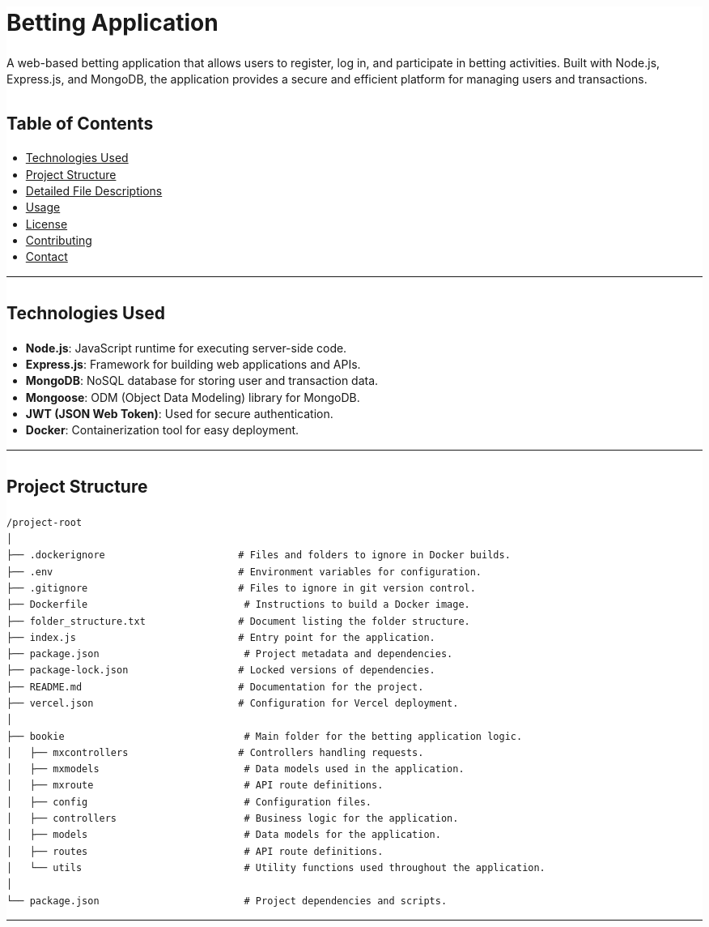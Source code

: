 

# Betting Application

A web-based betting application that allows users to register, log in, and participate in betting activities. Built with Node.js, Express.js, and MongoDB, the application provides a secure and efficient platform for managing users and transactions.

## Table of Contents

- [Technologies Used](#technologies-used)
- [Project Structure](#project-structure)
- [Detailed File Descriptions](#detailed-file-descriptions)
- [Usage](#usage)
- [License](#license)
- [Contributing](#contributing)
- [Contact](#contact)

---

## Technologies Used

- **Node.js**: JavaScript runtime for executing server-side code.
- **Express.js**: Framework for building web applications and APIs.
- **MongoDB**: NoSQL database for storing user and transaction data.
- **Mongoose**: ODM (Object Data Modeling) library for MongoDB.
- **JWT (JSON Web Token)**: Used for secure authentication.
- **Docker**: Containerization tool for easy deployment.

---

## Project Structure

```
/project-root
│
├── .dockerignore                       # Files and folders to ignore in Docker builds.
├── .env                                # Environment variables for configuration.
├── .gitignore                          # Files to ignore in git version control.
├── Dockerfile                           # Instructions to build a Docker image.
├── folder_structure.txt                # Document listing the folder structure.
├── index.js                            # Entry point for the application.
├── package.json                         # Project metadata and dependencies.
├── package-lock.json                   # Locked versions of dependencies.
├── README.md                           # Documentation for the project.
├── vercel.json                         # Configuration for Vercel deployment.
│
├── bookie                               # Main folder for the betting application logic.
│   ├── mxcontrollers                   # Controllers handling requests.
│   ├── mxmodels                         # Data models used in the application.
│   ├── mxroute                          # API route definitions.
│   ├── config                           # Configuration files.
│   ├── controllers                      # Business logic for the application.
│   ├── models                           # Data models for the application.
│   ├── routes                           # API route definitions.
│   └── utils                            # Utility functions used throughout the application.
│       
└── package.json                         # Project dependencies and scripts.
```

---
